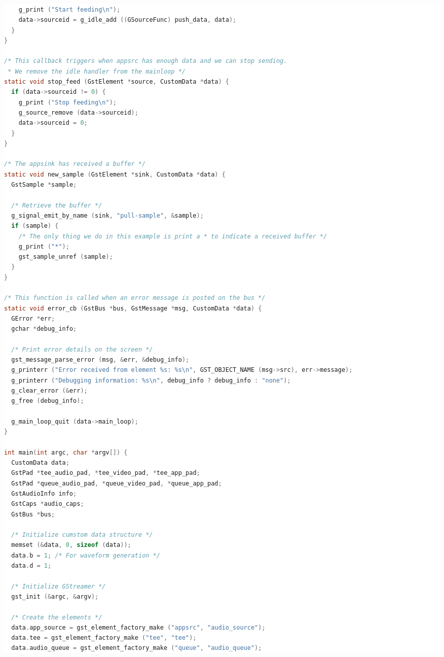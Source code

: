 ``` c
    g_print ("Start feeding\n");
    data->sourceid = g_idle_add ((GSourceFunc) push_data, data);
  }
}

/* This callback triggers when appsrc has enough data and we can stop sending.
 * We remove the idle handler from the mainloop */
static void stop_feed (GstElement *source, CustomData *data) {
  if (data->sourceid != 0) {
    g_print ("Stop feeding\n");
    g_source_remove (data->sourceid);
    data->sourceid = 0;
  }
}

/* The appsink has received a buffer */
static void new_sample (GstElement *sink, CustomData *data) {
  GstSample *sample;

  /* Retrieve the buffer */
  g_signal_emit_by_name (sink, "pull-sample", &sample);
  if (sample) {
    /* The only thing we do in this example is print a * to indicate a received buffer */
    g_print ("*");
    gst_sample_unref (sample);
  }
}

/* This function is called when an error message is posted on the bus */
static void error_cb (GstBus *bus, GstMessage *msg, CustomData *data) {
  GError *err;
  gchar *debug_info;

  /* Print error details on the screen */
  gst_message_parse_error (msg, &err, &debug_info);
  g_printerr ("Error received from element %s: %s\n", GST_OBJECT_NAME (msg->src), err->message);
  g_printerr ("Debugging information: %s\n", debug_info ? debug_info : "none");
  g_clear_error (&err);
  g_free (debug_info);

  g_main_loop_quit (data->main_loop);
}

int main(int argc, char *argv[]) {
  CustomData data;
  GstPad *tee_audio_pad, *tee_video_pad, *tee_app_pad;
  GstPad *queue_audio_pad, *queue_video_pad, *queue_app_pad;
  GstAudioInfo info;
  GstCaps *audio_caps;
  GstBus *bus;

  /* Initialize cumstom data structure */
  memset (&data, 0, sizeof (data));
  data.b = 1; /* For waveform generation */
  data.d = 1;

  /* Initialize GStreamer */
  gst_init (&argc, &argv);

  /* Create the elements */
  data.app_source = gst_element_factory_make ("appsrc", "audio_source");
  data.tee = gst_element_factory_make ("tee", "tee");
  data.audio_queue = gst_element_factory_make ("queue", "audio_queue");
```
